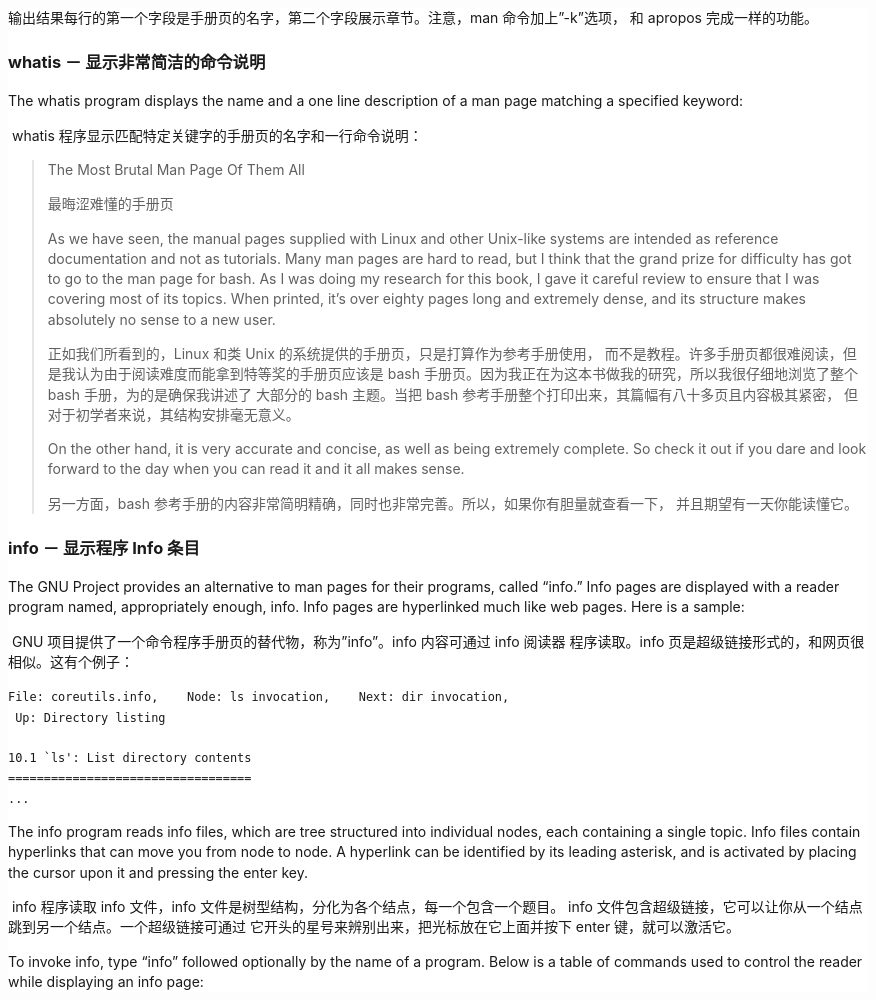 ​	输出结果每行的第一个字段是手册页的名字，第二个字段展示章节。注意，man 命令加上”-k”选项， 和 apropos 完成一样的功能。

### whatis － 显示非常简洁的命令说明

The whatis program displays the name and a one line description of a man page matching a specified keyword:

​	whatis 程序显示匹配特定关键字的手册页的名字和一行命令说明：

> The Most Brutal Man Page Of Them All
>
> 最晦涩难懂的手册页
>
> As we have seen, the manual pages supplied with Linux and other Unix-like systems are intended as reference documentation and not as tutorials. Many man pages are hard to read, but I think that the grand prize for difficulty has got to go to the man page for bash. As I was doing my research for this book, I gave it careful review to ensure that I was covering most of its topics. When printed, it’s over eighty pages long and extremely dense, and its structure makes absolutely no sense to a new user.
>
> 正如我们所看到的，Linux 和类 Unix 的系统提供的手册页，只是打算作为参考手册使用， 而不是教程。许多手册页都很难阅读，但是我认为由于阅读难度而能拿到特等奖的手册页应该是 bash 手册页。因为我正在为这本书做我的研究，所以我很仔细地浏览了整个 bash 手册，为的是确保我讲述了 大部分的 bash 主题。当把 bash 参考手册整个打印出来，其篇幅有八十多页且内容极其紧密， 但对于初学者来说，其结构安排毫无意义。
>
> On the other hand, it is very accurate and concise, as well as being extremely complete. So check it out if you dare and look forward to the day when you can read it and it all makes sense.
>
> 另一方面，bash 参考手册的内容非常简明精确，同时也非常完善。所以，如果你有胆量就查看一下， 并且期望有一天你能读懂它。

### info － 显示程序 Info 条目

The GNU Project provides an alternative to man pages for their programs, called “info.” Info pages are displayed with a reader program named, appropriately enough, info. Info pages are hyperlinked much like web pages. Here is a sample:

​	GNU 项目提供了一个命令程序手册页的替代物，称为”info”。info 内容可通过 info 阅读器 程序读取。info 页是超级链接形式的，和网页很相似。这有个例子：

```
File: coreutils.info,    Node: ls invocation,    Next: dir invocation,
 Up: Directory listing

10.1 `ls': List directory contents
==================================
...
```

The info program reads info files, which are tree structured into individual nodes, each containing a single topic. Info files contain hyperlinks that can move you from node to node. A hyperlink can be identified by its leading asterisk, and is activated by placing the cursor upon it and pressing the enter key.

​	info 程序读取 info 文件，info 文件是树型结构，分化为各个结点，每一个包含一个题目。 info 文件包含超级链接，它可以让你从一个结点跳到另一个结点。一个超级链接可通过 它开头的星号来辨别出来，把光标放在它上面并按下 enter 键，就可以激活它。

To invoke info, type “info” followed optionally by the name of a program. Below is a table of commands used to control the reader while displaying an info page:
